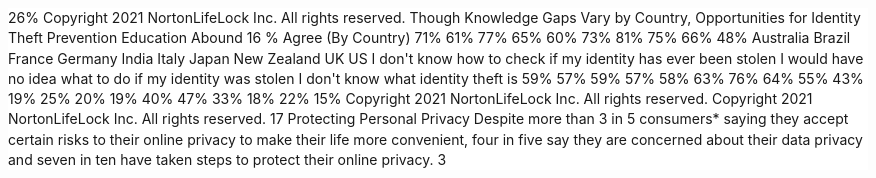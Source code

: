 26%
Copyright 2021 NortonLifeLock Inc. All rights reserved.
Though Knowledge Gaps Vary by Country, Opportunities for Identity 
Theft Prevention Education Abound 
16
% Agree
(By Country)
71%
61%
77%
65%
60%
73%
81%
75%
66%
48%
Australia
Brazil
France
Germany
India
Italy
Japan
New Zealand
UK
US
I don't know how to check if my identity 
has ever been stolen
I would have no idea what to do 
if my identity was stolen
I don't know what identity 
theft is
59%
57%
59%
57%
58%
63%
76%
64%
55%
43%
19%
25%
20%
19%
40%
47%
33%
18%
22%
15%
Copyright 2021 NortonLifeLock Inc. All rights reserved.
Copyright 2021 NortonLifeLock Inc. All rights reserved.
17
Protecting 
Personal Privacy
Despite more than 3 in 5 consumers\* saying they accept 
certain risks to their online privacy to make their life more 
convenient, four in five say they are concerned about their 
data privacy and seven in ten have taken steps to protect 
their online privacy. 
3